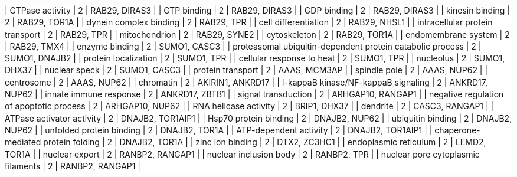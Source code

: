 | GTPase activity | 2 | RAB29, DIRAS3 |
| GTP binding | 2 | RAB29, DIRAS3 |
| GDP binding | 2 | RAB29, DIRAS3 |
| kinesin binding | 2 | RAB29, TOR1A |
| dynein complex binding | 2 | RAB29, TPR |
| cell differentiation | 2 | RAB29, NHSL1 |
|  intracellular protein transport | 2 | RAB29, TPR |
| mitochondrion | 2 | RAB29, SYNE2 |
| cytoskeleton | 2 | RAB29, TOR1A |
| endomembrane system | 2 | RAB29, TMX4 |
| enzyme binding | 2 | SUMO1, CASC3 |
|  proteasomal ubiquitin-dependent protein catabolic process | 2 | SUMO1, DNAJB2 |
|  protein localization | 2 | SUMO1, TPR |
| cellular response to heat | 2 | SUMO1, TPR |
| nucleolus | 2 | SUMO1, DHX37 |
| nuclear speck | 2 | SUMO1, CASC3 |
| protein transport | 2 | AAAS, MCM3AP |
| spindle pole | 2 | AAAS, NUP62 |
| centrosome | 2 | AAAS, NUP62 |
| chromatin | 2 | AKIRIN1, ANKRD17 |
|  I-kappaB kinase/NF-kappaB signaling | 2 | ANKRD17, NUP62 |
| innate immune response | 2 | ANKRD17, ZBTB1 |
| signal transduction | 2 | ARHGAP10, RANGAP1 |
| negative regulation of apoptotic process | 2 | ARHGAP10, NUP62 |
| RNA helicase activity | 2 | BRIP1, DHX37 |
| dendrite | 2 | CASC3, RANGAP1 |
| ATPase activator activity | 2 | DNAJB2, TOR1AIP1 |
| Hsp70 protein binding | 2 | DNAJB2, NUP62 |
| ubiquitin binding | 2 | DNAJB2, NUP62 |
| unfolded protein binding | 2 | DNAJB2, TOR1A |
|  ATP-dependent activity | 2 | DNAJB2, TOR1AIP1 |
| chaperone-mediated protein folding | 2 | DNAJB2, TOR1A |
| zinc ion binding | 2 | DTX2, ZC3HC1 |
| endoplasmic reticulum | 2 | LEMD2, TOR1A |
| nuclear export | 2 | RANBP2, RANGAP1 |
| nuclear inclusion body | 2 | RANBP2, TPR |
| nuclear pore cytoplasmic filaments | 2 | RANBP2, RANGAP1 |
